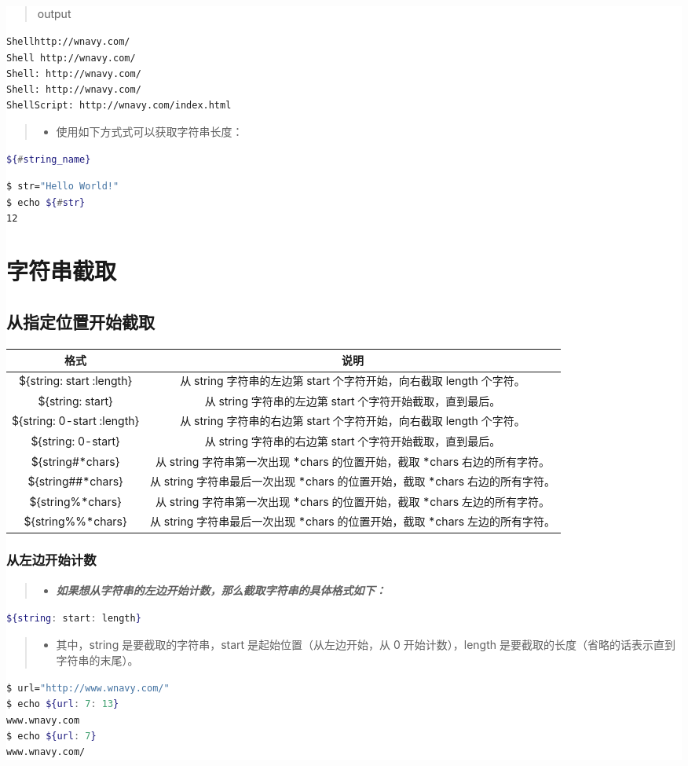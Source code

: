 > output

```
Shellhttp://wnavy.com/
Shell http://wnavy.com/
Shell: http://wnavy.com/
Shell: http://wnavy.com/
ShellScript: http://wnavy.com/index.html
```

> * 使用如下方式式可以获取字符串长度：

```bash
${#string_name}
```

```bash
$ str="Hello World!" 
$ echo ${#str}
12
```


# 字符串截取

## 从指定位置开始截取

|格式|说明|
| :-----: | :-----: |
|${string: start :length}|从 string 字符串的左边第 start 个字符开始，向右截取 length 个字符。|
|${string: start}|从 string 字符串的左边第 start 个字符开始截取，直到最后。|
|${string: 0-start :length}|从 string 字符串的右边第 start 个字符开始，向右截取 length 个字符。|
|${string: 0-start}|从 string 字符串的右边第 start 个字符开始截取，直到最后。|
|${string#*chars}|从 string 字符串第一次出现 *chars 的位置开始，截取 *chars 右边的所有字符。|
|${string##*chars}|从 string 字符串最后一次出现 *chars 的位置开始，截取 *chars 右边的所有字符。|
|${string%*chars}|从 string 字符串第一次出现 *chars 的位置开始，截取 *chars 左边的所有字符。|
|${string%%*chars}|从 string 字符串最后一次出现 *chars 的位置开始，截取 *chars 左边的所有字符。|

### 从左边开始计数

> * ***如果想从字符串的左边开始计数，那么截取字符串的具体格式如下：***

```bash
${string: start: length}
```

> * 其中，string 是要截取的字符串，start 是起始位置（从左边开始，从 0 开始计数），length 是要截取的长度（省略的话表示直到字符串的末尾）。

```bash
$ url="http://www.wnavy.com/"
$ echo ${url: 7: 13}
www.wnavy.com
$ echo ${url: 7}
www.wnavy.com/
```
